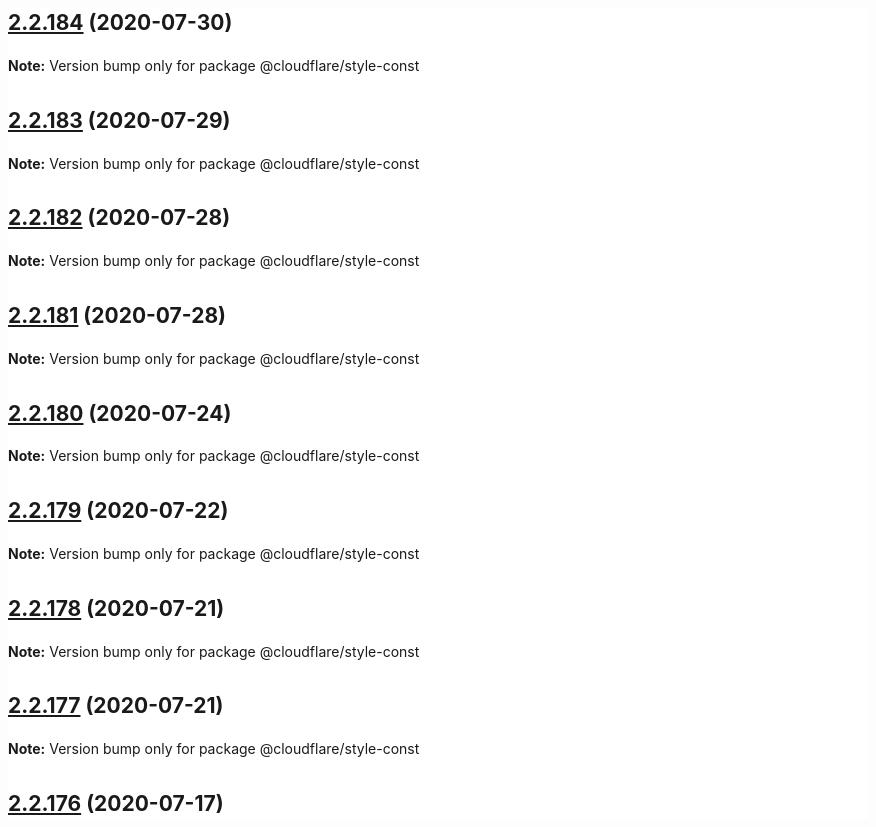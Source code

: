## [2.2.184](http://stash.cfops.it:7999/fe/stratus/compare/@cloudflare/style-const@2.2.183...@cloudflare/style-const@2.2.184) (2020-07-30)

**Note:** Version bump only for package @cloudflare/style-const

## [2.2.183](http://stash.cfops.it:7999/fe/stratus/compare/@cloudflare/style-const@2.2.182...@cloudflare/style-const@2.2.183) (2020-07-29)

**Note:** Version bump only for package @cloudflare/style-const

## [2.2.182](http://stash.cfops.it:7999/fe/stratus/compare/@cloudflare/style-const@2.2.181...@cloudflare/style-const@2.2.182) (2020-07-28)

**Note:** Version bump only for package @cloudflare/style-const

## [2.2.181](http://stash.cfops.it:7999/fe/stratus/compare/@cloudflare/style-const@2.2.180...@cloudflare/style-const@2.2.181) (2020-07-28)

**Note:** Version bump only for package @cloudflare/style-const

## [2.2.180](http://stash.cfops.it:7999/fe/stratus/compare/@cloudflare/style-const@2.2.179...@cloudflare/style-const@2.2.180) (2020-07-24)

**Note:** Version bump only for package @cloudflare/style-const

## [2.2.179](http://stash.cfops.it:7999/fe/stratus/compare/@cloudflare/style-const@2.2.178...@cloudflare/style-const@2.2.179) (2020-07-22)

**Note:** Version bump only for package @cloudflare/style-const

## [2.2.178](http://stash.cfops.it:7999/fe/stratus/compare/@cloudflare/style-const@2.2.177...@cloudflare/style-const@2.2.178) (2020-07-21)

**Note:** Version bump only for package @cloudflare/style-const

## [2.2.177](http://stash.cfops.it:7999/fe/stratus/compare/@cloudflare/style-const@2.2.176...@cloudflare/style-const@2.2.177) (2020-07-21)

**Note:** Version bump only for package @cloudflare/style-const

## [2.2.176](http://stash.cfops.it:7999/fe/stratus/compare/@cloudflare/style-const@2.2.175...@cloudflare/style-const@2.2.176) (2020-07-17)
